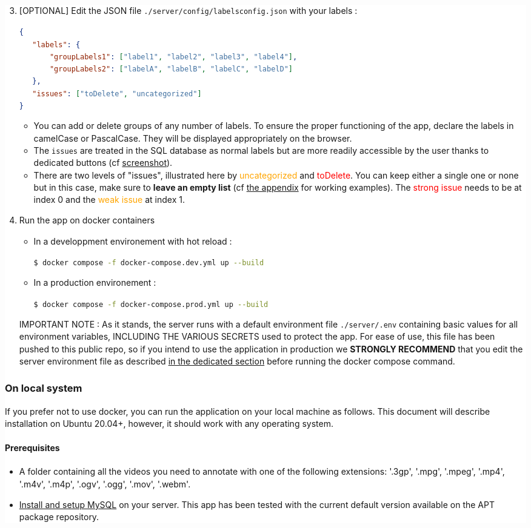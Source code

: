 3. <a name="labels"></a> [OPTIONAL] Edit the JSON file `./server/config/labelsconfig.json` with your labels :
    
    ```json
    {
       "labels": {
           "groupLabels1": ["label1", "label2", "label3", "label4"],
           "groupLabels2": ["labelA", "labelB", "labelC", "labelD"]
       },
       "issues": ["toDelete", "uncategorized"]
    }
    ```
   
    - You can add or delete groups of any number of labels. To ensure the proper functioning of the app, declare the labels in camelCase or PascalCase. They will be displayed appropriately on the browser.
    - The `issues` are treated in the SQL database as normal labels but are more readily accessible by the user thanks to dedicated buttons (cf [screenshot](#screenshot)).
    - There are two levels of "issues", illustrated here by <span style="color: orange;">uncategorized</span> and <span style="color: red;">toDelete</span>. You can keep either a single one or none but in this case, make sure to **leave an empty list** (cf [the appendix](#confexamples) for working examples). The <span style="color: red;">strong issue</span> needs to be at index 0 and the <span style="color: orange;">weak issue</span> at index 1.

4. Run the app on docker containers
	- In a developpment environement with hot reload :
	    ```sh
	   $ docker compose -f docker-compose.dev.yml up --build
	  ```
	- In a production environement :
	    ```sh
	   $ docker compose -f docker-compose.prod.yml up --build
	  ```
	 IMPORTANT NOTE : As it stands, the server runs with a default environment file `./server/.env` containing basic values for all environment variables, INCLUDING THE VARIOUS SECRETS used to protect the app. For ease of use, this file has been pushed to this public repo, so if you intend to use the application in production we **STRONGLY RECOMMEND** that you edit the server environment file as described [in the dedicated section](#environment) before running the docker compose command.


### On local system

If you prefer not to use docker, you can run the application on your local machine as follows. This document will describe installation on Ubuntu 20.04+, however, it should work with any operating system.

#### Prerequisites

- A folder containing all the videos you need to annotate with one of the following extensions: '.3gp', '.mpg', '.mpeg', '.mp4', '.m4v', '.m4p', '.ogv', '.ogg', '.mov', '.webm'.
    
- [Install and setup MySQL](https://www.digitalocean.com/community/tutorials/how-to-install-mysql-on-ubuntu-20-04) on your server. This app has been tested with the current default version available on the APT package repository.
    